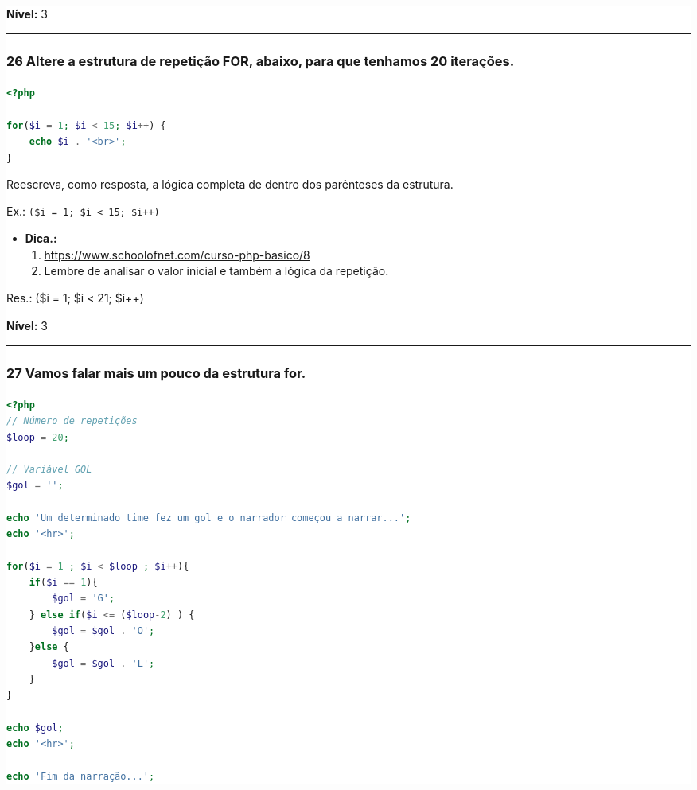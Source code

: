 **Nível:** 3

***

### 26 Altere a estrutura de repetição FOR, abaixo, para que tenhamos 20 iterações.

```php
<?php

for($i = 1; $i < 15; $i++) {
    echo $i . '<br>';
}
```

Reescreva, como resposta, a lógica completa de dentro dos parênteses da estrutura.

Ex.: `($i = 1; $i < 15; $i++)`

* **Dica.:** 
    1. <https://www.schoolofnet.com/curso-php-basico/8>
    2. Lembre de analisar o valor inicial e também a lógica da repetição.

Res.: ($i = 1; $i < 21; $i++)

**Nível:** 3 

***

### 27 Vamos falar mais um pouco da estrutura for.

```php
<?php
// Número de repetições
$loop = 20;

// Variável GOL
$gol = '';

echo 'Um determinado time fez um gol e o narrador começou a narrar...';
echo '<hr>';

for($i = 1 ; $i < $loop ; $i++){
    if($i == 1){
        $gol = 'G';
    } else if($i <= ($loop-2) ) {
        $gol = $gol . 'O';
    }else {
        $gol = $gol . 'L';
    }
}

echo $gol;
echo '<hr>';

echo 'Fim da narração...';
```
